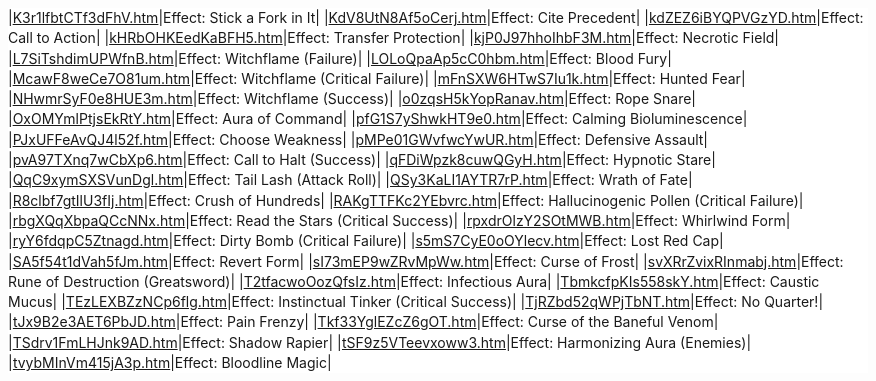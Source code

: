 |[K3r1lfbtCTf3dFhV.htm](bestiary-effects/K3r1lfbtCTf3dFhV.htm)|Effect: Stick a Fork in It|
|[KdV8UtN8Af5oCerj.htm](bestiary-effects/KdV8UtN8Af5oCerj.htm)|Effect: Cite Precedent|
|[kdZEZ6iBYQPVGzYD.htm](bestiary-effects/kdZEZ6iBYQPVGzYD.htm)|Effect: Call to Action|
|[kHRbOHKEedKaBFH5.htm](bestiary-effects/kHRbOHKEedKaBFH5.htm)|Effect: Transfer Protection|
|[kjP0J97hhoIhbF3M.htm](bestiary-effects/kjP0J97hhoIhbF3M.htm)|Effect: Necrotic Field|
|[L7SiTshdimUPWfnB.htm](bestiary-effects/L7SiTshdimUPWfnB.htm)|Effect: Witchflame (Failure)|
|[LOLoQpaAp5cC0hbm.htm](bestiary-effects/LOLoQpaAp5cC0hbm.htm)|Effect: Blood Fury|
|[McawF8weCe7O81um.htm](bestiary-effects/McawF8weCe7O81um.htm)|Effect: Witchflame (Critical Failure)|
|[mFnSXW6HTwS7Iu1k.htm](bestiary-effects/mFnSXW6HTwS7Iu1k.htm)|Effect: Hunted Fear|
|[NHwmrSyF0e8HUE3m.htm](bestiary-effects/NHwmrSyF0e8HUE3m.htm)|Effect: Witchflame (Success)|
|[o0zqsH5kYopRanav.htm](bestiary-effects/o0zqsH5kYopRanav.htm)|Effect: Rope Snare|
|[OxOMYmlPtjsEkRtY.htm](bestiary-effects/OxOMYmlPtjsEkRtY.htm)|Effect: Aura of Command|
|[pfG1S7yShwkHT9e0.htm](bestiary-effects/pfG1S7yShwkHT9e0.htm)|Effect: Calming Bioluminescence|
|[PJxUFFeAvQJ4l52f.htm](bestiary-effects/PJxUFFeAvQJ4l52f.htm)|Effect: Choose Weakness|
|[pMPe01GWvfwcYwUR.htm](bestiary-effects/pMPe01GWvfwcYwUR.htm)|Effect: Defensive Assault|
|[pvA97TXnq7wCbXp6.htm](bestiary-effects/pvA97TXnq7wCbXp6.htm)|Effect: Call to Halt (Success)|
|[qFDiWpzk8cuwQGyH.htm](bestiary-effects/qFDiWpzk8cuwQGyH.htm)|Effect: Hypnotic Stare|
|[QqC9xymSXSVunDgl.htm](bestiary-effects/QqC9xymSXSVunDgl.htm)|Effect: Tail Lash (Attack Roll)|
|[QSy3KaLI1AYTR7rP.htm](bestiary-effects/QSy3KaLI1AYTR7rP.htm)|Effect: Wrath of Fate|
|[R8clbf7gtIlU3fIj.htm](bestiary-effects/R8clbf7gtIlU3fIj.htm)|Effect: Crush of Hundreds|
|[RAKgTTFKc2YEbvrc.htm](bestiary-effects/RAKgTTFKc2YEbvrc.htm)|Effect: Hallucinogenic Pollen (Critical Failure)|
|[rbgXQqXbpaQCcNNx.htm](bestiary-effects/rbgXQqXbpaQCcNNx.htm)|Effect: Read the Stars (Critical Success)|
|[rpxdrOlzY2SOtMWB.htm](bestiary-effects/rpxdrOlzY2SOtMWB.htm)|Effect: Whirlwind Form|
|[ryY6fdqpC5Ztnagd.htm](bestiary-effects/ryY6fdqpC5Ztnagd.htm)|Effect: Dirty Bomb (Critical Failure)|
|[s5mS7CyE0oOYlecv.htm](bestiary-effects/s5mS7CyE0oOYlecv.htm)|Effect: Lost Red Cap|
|[SA5f54t1dVah5fJm.htm](bestiary-effects/SA5f54t1dVah5fJm.htm)|Effect: Revert Form|
|[sI73mEP9wZRvMpWw.htm](bestiary-effects/sI73mEP9wZRvMpWw.htm)|Effect: Curse of Frost|
|[svXRrZvixRInmabj.htm](bestiary-effects/svXRrZvixRInmabj.htm)|Effect: Rune of Destruction (Greatsword)|
|[T2tfacwoOozQfsIz.htm](bestiary-effects/T2tfacwoOozQfsIz.htm)|Effect: Infectious Aura|
|[TbmkcfpKIs558skY.htm](bestiary-effects/TbmkcfpKIs558skY.htm)|Effect: Caustic Mucus|
|[TEzLEXBZzNCp6flg.htm](bestiary-effects/TEzLEXBZzNCp6flg.htm)|Effect: Instinctual Tinker (Critical Success)|
|[TjRZbd52qWPjTbNT.htm](bestiary-effects/TjRZbd52qWPjTbNT.htm)|Effect: No Quarter!|
|[tJx9B2e3AET6PbJD.htm](bestiary-effects/tJx9B2e3AET6PbJD.htm)|Effect: Pain Frenzy|
|[Tkf33YglEZcZ6gOT.htm](bestiary-effects/Tkf33YglEZcZ6gOT.htm)|Effect: Curse of the Baneful Venom|
|[TSdrv1FmLHJnk9AD.htm](bestiary-effects/TSdrv1FmLHJnk9AD.htm)|Effect: Shadow Rapier|
|[tSF9z5VTeevxoww3.htm](bestiary-effects/tSF9z5VTeevxoww3.htm)|Effect: Harmonizing Aura (Enemies)|
|[tvybMInVm415jA3p.htm](bestiary-effects/tvybMInVm415jA3p.htm)|Effect: Bloodline Magic|